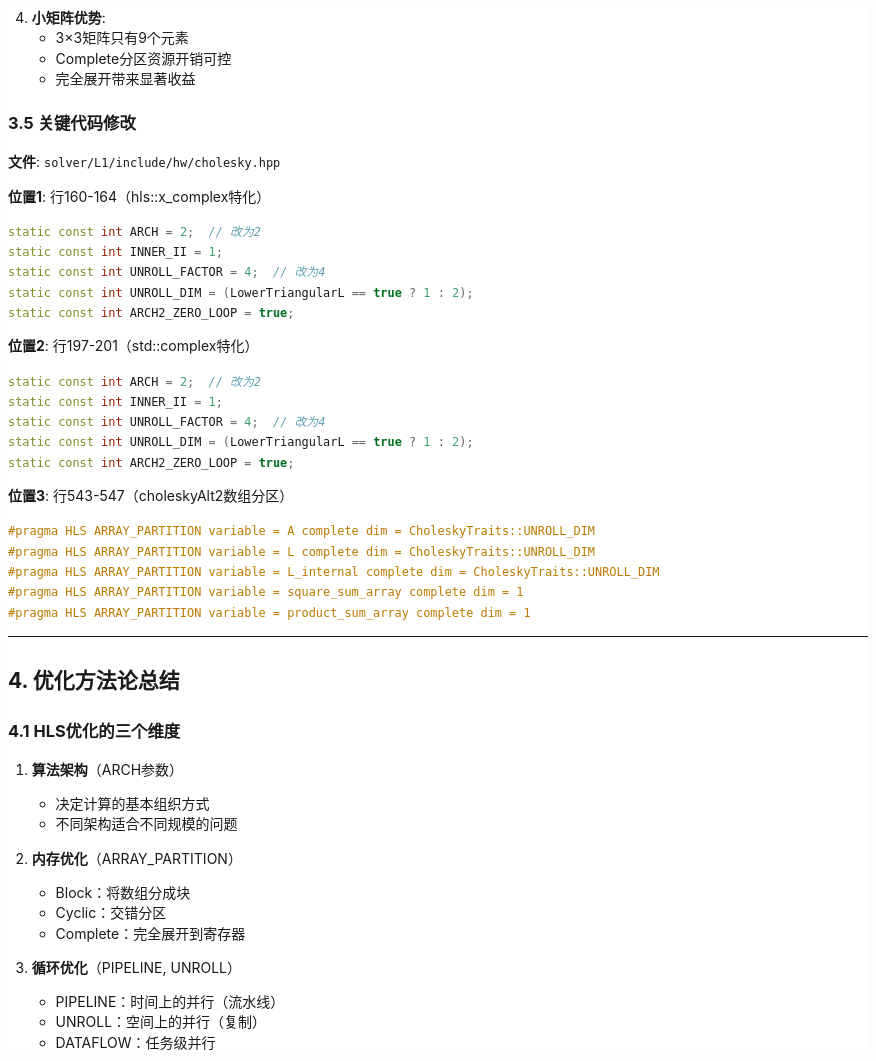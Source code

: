 4. **小矩阵优势**:
   - 3×3矩阵只有9个元素
   - Complete分区资源开销可控
   - 完全展开带来显著收益

### 3.5 关键代码修改

**文件**: `solver/L1/include/hw/cholesky.hpp`

**位置1**: 行160-164（hls::x_complex特化）
```cpp
static const int ARCH = 2;  // 改为2
static const int INNER_II = 1;
static const int UNROLL_FACTOR = 4;  // 改为4
static const int UNROLL_DIM = (LowerTriangularL == true ? 1 : 2);
static const int ARCH2_ZERO_LOOP = true;
```

**位置2**: 行197-201（std::complex特化）
```cpp
static const int ARCH = 2;  // 改为2
static const int INNER_II = 1;
static const int UNROLL_FACTOR = 4;  // 改为4
static const int UNROLL_DIM = (LowerTriangularL == true ? 1 : 2);
static const int ARCH2_ZERO_LOOP = true;
```

**位置3**: 行543-547（choleskyAlt2数组分区）
```cpp
#pragma HLS ARRAY_PARTITION variable = A complete dim = CholeskyTraits::UNROLL_DIM
#pragma HLS ARRAY_PARTITION variable = L complete dim = CholeskyTraits::UNROLL_DIM
#pragma HLS ARRAY_PARTITION variable = L_internal complete dim = CholeskyTraits::UNROLL_DIM
#pragma HLS ARRAY_PARTITION variable = square_sum_array complete dim = 1
#pragma HLS ARRAY_PARTITION variable = product_sum_array complete dim = 1
```

---

## 4. 优化方法论总结

### 4.1 HLS优化的三个维度

1. **算法架构**（ARCH参数）
   - 决定计算的基本组织方式
   - 不同架构适合不同规模的问题

2. **内存优化**（ARRAY_PARTITION）
   - Block：将数组分成块
   - Cyclic：交错分区
   - Complete：完全展开到寄存器

3. **循环优化**（PIPELINE, UNROLL）
   - PIPELINE：时间上的并行（流水线）
   - UNROLL：空间上的并行（复制）
   - DATAFLOW：任务级并行
